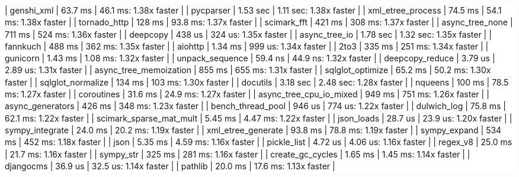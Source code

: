 | genshi_xml              | 63.7 ms                                                | 46.1 ms: 1.38x faster                                                       |
| pycparser               | 1.53 sec                                               | 1.11 sec: 1.38x faster                                                      |
| xml_etree_process       | 74.5 ms                                                | 54.1 ms: 1.38x faster                                                       |
| tornado_http            | 128 ms                                                 | 93.8 ms: 1.37x faster                                                       |
| scimark_fft             | 421 ms                                                 | 308 ms: 1.37x faster                                                        |
| async_tree_none         | 711 ms                                                 | 524 ms: 1.36x faster                                                        |
| deepcopy                | 438 us                                                 | 324 us: 1.35x faster                                                        |
| async_tree_io           | 1.78 sec                                               | 1.32 sec: 1.35x faster                                                      |
| fannkuch                | 488 ms                                                 | 362 ms: 1.35x faster                                                        |
| aiohttp                 | 1.34 ms                                                | 999 us: 1.34x faster                                                        |
| 2to3                    | 335 ms                                                 | 251 ms: 1.34x faster                                                        |
| gunicorn                | 1.43 ms                                                | 1.08 ms: 1.32x faster                                                       |
| unpack_sequence         | 59.4 ns                                                | 44.9 ns: 1.32x faster                                                       |
| deepcopy_reduce         | 3.79 us                                                | 2.89 us: 1.31x faster                                                       |
| async_tree_memoization  | 855 ms                                                 | 655 ms: 1.31x faster                                                        |
| sqlglot_optimize        | 65.2 ms                                                | 50.2 ms: 1.30x faster                                                       |
| sqlglot_normalize       | 134 ms                                                 | 103 ms: 1.30x faster                                                        |
| docutils                | 3.18 sec                                               | 2.48 sec: 1.28x faster                                                      |
| nqueens                 | 100 ms                                                 | 78.5 ms: 1.27x faster                                                       |
| coroutines              | 31.6 ms                                                | 24.9 ms: 1.27x faster                                                       |
| async_tree_cpu_io_mixed | 949 ms                                                 | 751 ms: 1.26x faster                                                        |
| async_generators        | 426 ms                                                 | 348 ms: 1.23x faster                                                        |
| bench_thread_pool       | 946 us                                                 | 774 us: 1.22x faster                                                        |
| dulwich_log             | 75.8 ms                                                | 62.1 ms: 1.22x faster                                                       |
| scimark_sparse_mat_mult | 5.45 ms                                                | 4.47 ms: 1.22x faster                                                       |
| json_loads              | 28.7 us                                                | 23.9 us: 1.20x faster                                                       |
| sympy_integrate         | 24.0 ms                                                | 20.2 ms: 1.19x faster                                                       |
| xml_etree_generate      | 93.8 ms                                                | 78.8 ms: 1.19x faster                                                       |
| sympy_expand            | 534 ms                                                 | 452 ms: 1.18x faster                                                        |
| json                    | 5.35 ms                                                | 4.59 ms: 1.16x faster                                                       |
| pickle_list             | 4.72 us                                                | 4.06 us: 1.16x faster                                                       |
| regex_v8                | 25.0 ms                                                | 21.7 ms: 1.16x faster                                                       |
| sympy_str               | 325 ms                                                 | 281 ms: 1.16x faster                                                        |
| create_gc_cycles        | 1.65 ms                                                | 1.45 ms: 1.14x faster                                                       |
| djangocms               | 36.9 us                                                | 32.5 us: 1.14x faster                                                       |
| pathlib                 | 20.0 ms                                                | 17.6 ms: 1.13x faster                                                       |